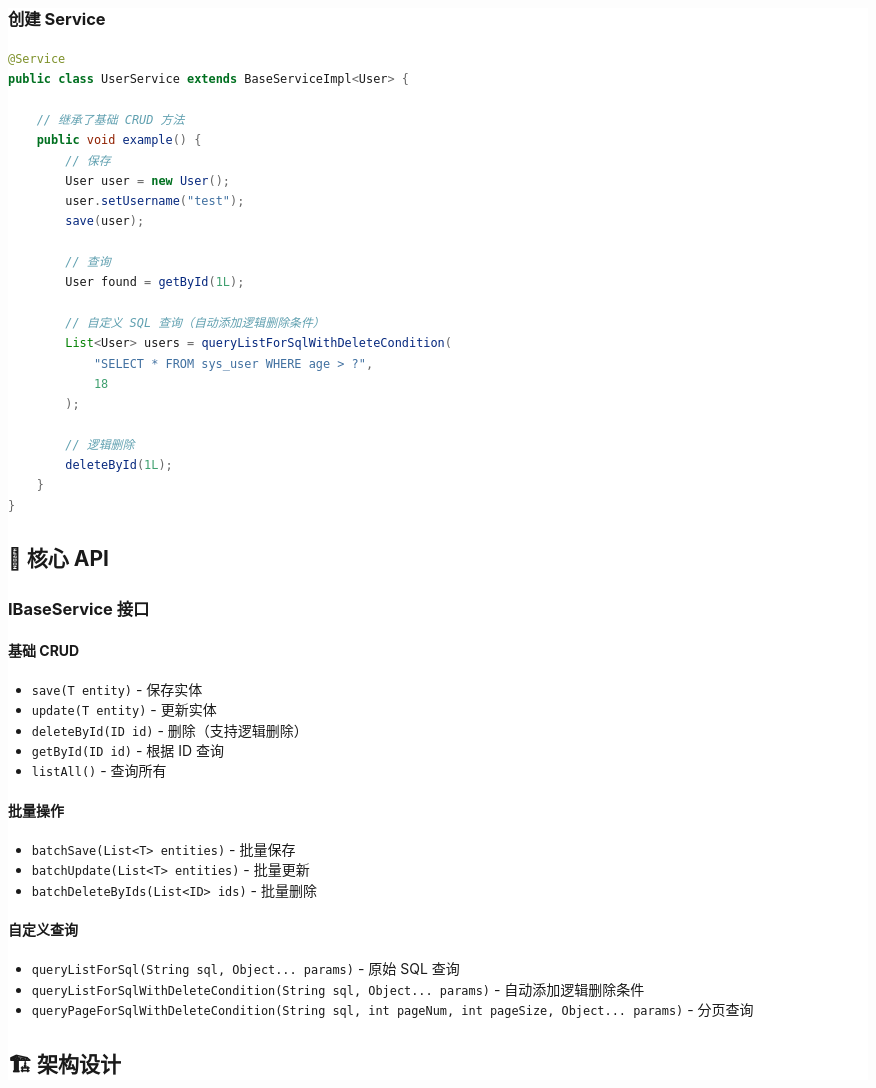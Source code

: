 ### 创建 Service

```java
@Service
public class UserService extends BaseServiceImpl<User> {

    // 继承了基础 CRUD 方法
    public void example() {
        // 保存
        User user = new User();
        user.setUsername("test");
        save(user);

        // 查询
        User found = getById(1L);

        // 自定义 SQL 查询（自动添加逻辑删除条件）
        List<User> users = queryListForSqlWithDeleteCondition(
            "SELECT * FROM sys_user WHERE age > ?",
            18
        );

        // 逻辑删除
        deleteById(1L);
    }
}
```

## 🔧 核心 API

### IBaseService 接口

#### 基础 CRUD
- `save(T entity)` - 保存实体
- `update(T entity)` - 更新实体
- `deleteById(ID id)` - 删除（支持逻辑删除）
- `getById(ID id)` - 根据 ID 查询
- `listAll()` - 查询所有

#### 批量操作
- `batchSave(List<T> entities)` - 批量保存
- `batchUpdate(List<T> entities)` - 批量更新
- `batchDeleteByIds(List<ID> ids)` - 批量删除

#### 自定义查询
- `queryListForSql(String sql, Object... params)` - 原始 SQL 查询
- `queryListForSqlWithDeleteCondition(String sql, Object... params)` - 自动添加逻辑删除条件
- `queryPageForSqlWithDeleteCondition(String sql, int pageNum, int pageSize, Object... params)` - 分页查询

## 🏗️ 架构设计
